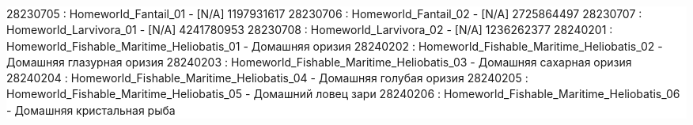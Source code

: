28230705 : Homeworld_Fantail_01 - [N/A] 1197931617
28230706 : Homeworld_Fantail_02 - [N/A] 2725864497
28230707 : Homeworld_Larvivora_01 - [N/A] 4241780953
28230708 : Homeworld_Larvivora_02 - [N/A] 1236262377
28240201 : Homeworld_Fishable_Maritime_Heliobatis_01 - Домашняя оризия
28240202 : Homeworld_Fishable_Maritime_Heliobatis_02 - Домашняя глазурная оризия
28240203 : Homeworld_Fishable_Maritime_Heliobatis_03 - Домашняя сахарная оризия
28240204 : Homeworld_Fishable_Maritime_Heliobatis_04 - Домашняя голубая оризия
28240205 : Homeworld_Fishable_Maritime_Heliobatis_05 - Домашний ловец зари
28240206 : Homeworld_Fishable_Maritime_Heliobatis_06 - Домашняя кристальная рыба
